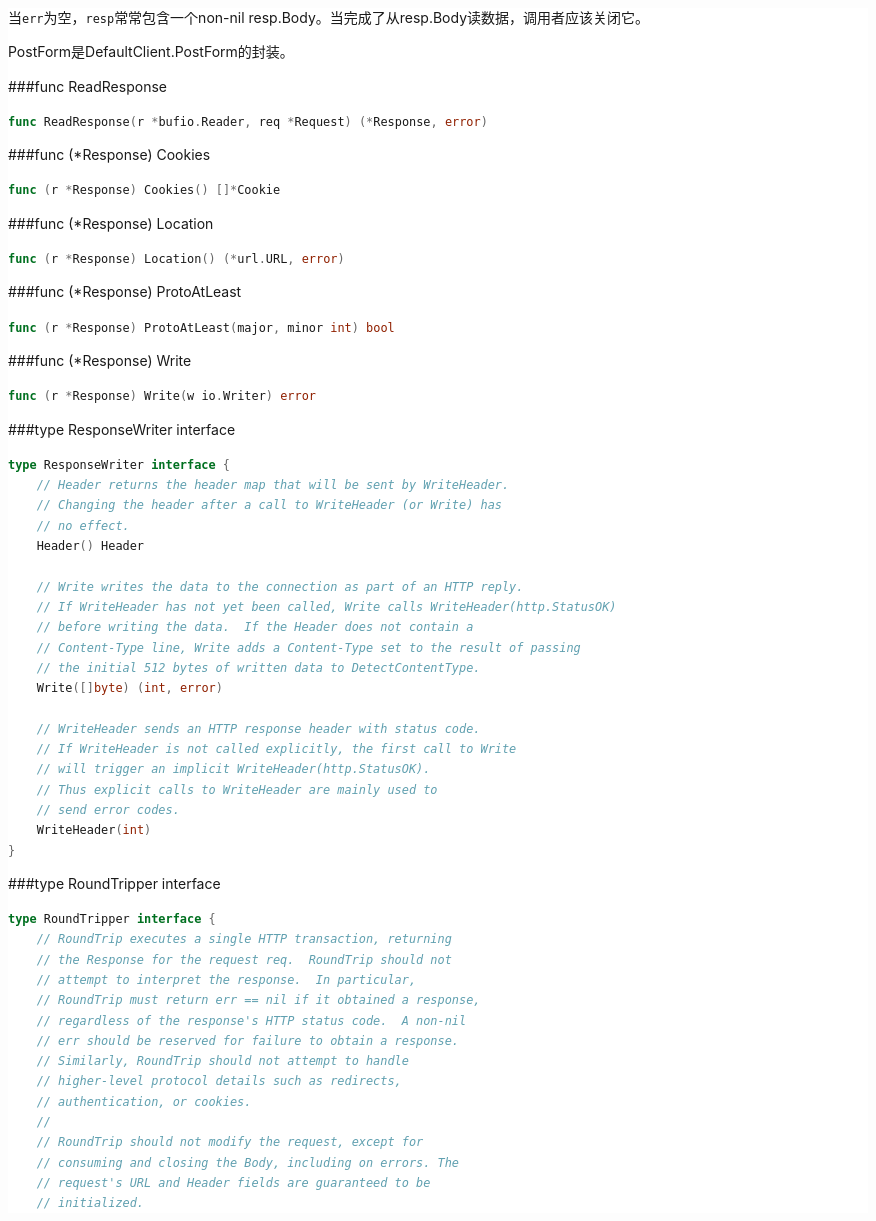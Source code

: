 当`err`为空，`resp`常常包含一个non-nil resp.Body。当完成了从resp.Body读数据，调用者应该关闭它。

PostForm是DefaultClient.PostForm的封装。

###func ReadResponse
```go
func ReadResponse(r *bufio.Reader, req *Request) (*Response, error)
```

###func (*Response) Cookies
```go
func (r *Response) Cookies() []*Cookie
```

###func (*Response) Location
```go
func (r *Response) Location() (*url.URL, error)
```

###func (*Response) ProtoAtLeast
```go
func (r *Response) ProtoAtLeast(major, minor int) bool
```

###func (*Response) Write
```go
func (r *Response) Write(w io.Writer) error
```

###type ResponseWriter interface
```go
type ResponseWriter interface {
    // Header returns the header map that will be sent by WriteHeader.
    // Changing the header after a call to WriteHeader (or Write) has
    // no effect.
    Header() Header

    // Write writes the data to the connection as part of an HTTP reply.
    // If WriteHeader has not yet been called, Write calls WriteHeader(http.StatusOK)
    // before writing the data.  If the Header does not contain a
    // Content-Type line, Write adds a Content-Type set to the result of passing
    // the initial 512 bytes of written data to DetectContentType.
    Write([]byte) (int, error)

    // WriteHeader sends an HTTP response header with status code.
    // If WriteHeader is not called explicitly, the first call to Write
    // will trigger an implicit WriteHeader(http.StatusOK).
    // Thus explicit calls to WriteHeader are mainly used to
    // send error codes.
    WriteHeader(int)
}
```

###type RoundTripper interface
```go
type RoundTripper interface {
    // RoundTrip executes a single HTTP transaction, returning
    // the Response for the request req.  RoundTrip should not
    // attempt to interpret the response.  In particular,
    // RoundTrip must return err == nil if it obtained a response,
    // regardless of the response's HTTP status code.  A non-nil
    // err should be reserved for failure to obtain a response.
    // Similarly, RoundTrip should not attempt to handle
    // higher-level protocol details such as redirects,
    // authentication, or cookies.
    //
    // RoundTrip should not modify the request, except for
    // consuming and closing the Body, including on errors. The
    // request's URL and Header fields are guaranteed to be
    // initialized.
```